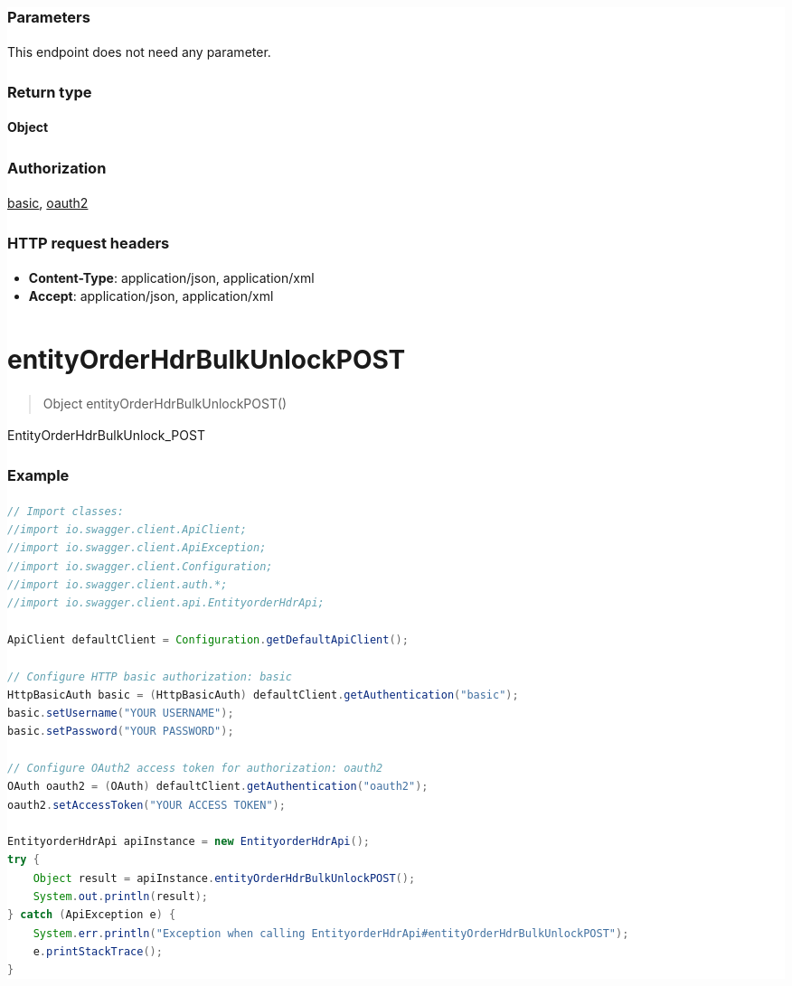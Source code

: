 ### Parameters
This endpoint does not need any parameter.

### Return type

**Object**

### Authorization

[basic](../README.md#basic), [oauth2](../README.md#oauth2)

### HTTP request headers

 - **Content-Type**: application/json, application/xml
 - **Accept**: application/json, application/xml

<a name="entityOrderHdrBulkUnlockPOST"></a>
# **entityOrderHdrBulkUnlockPOST**
> Object entityOrderHdrBulkUnlockPOST()

EntityOrderHdrBulkUnlock_POST



### Example
```java
// Import classes:
//import io.swagger.client.ApiClient;
//import io.swagger.client.ApiException;
//import io.swagger.client.Configuration;
//import io.swagger.client.auth.*;
//import io.swagger.client.api.EntityorderHdrApi;

ApiClient defaultClient = Configuration.getDefaultApiClient();

// Configure HTTP basic authorization: basic
HttpBasicAuth basic = (HttpBasicAuth) defaultClient.getAuthentication("basic");
basic.setUsername("YOUR USERNAME");
basic.setPassword("YOUR PASSWORD");

// Configure OAuth2 access token for authorization: oauth2
OAuth oauth2 = (OAuth) defaultClient.getAuthentication("oauth2");
oauth2.setAccessToken("YOUR ACCESS TOKEN");

EntityorderHdrApi apiInstance = new EntityorderHdrApi();
try {
    Object result = apiInstance.entityOrderHdrBulkUnlockPOST();
    System.out.println(result);
} catch (ApiException e) {
    System.err.println("Exception when calling EntityorderHdrApi#entityOrderHdrBulkUnlockPOST");
    e.printStackTrace();
}
```

